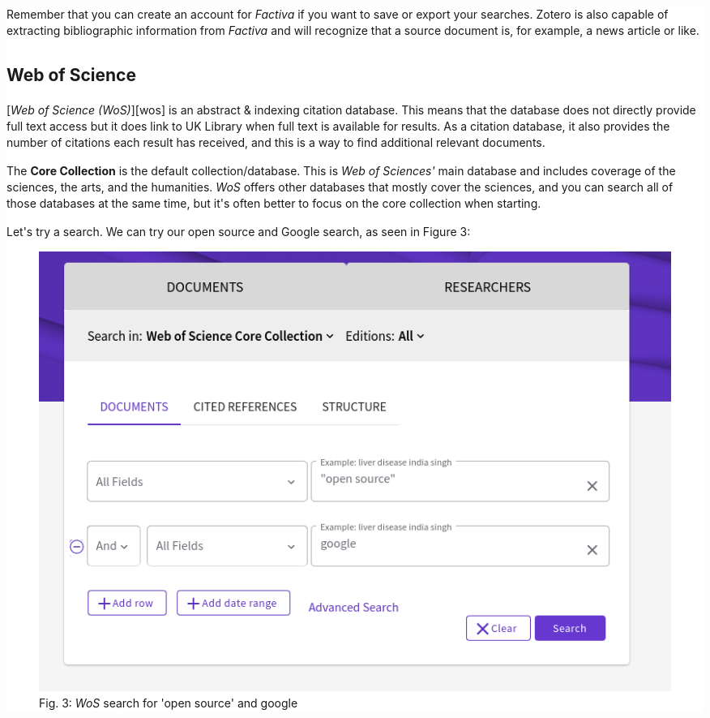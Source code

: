 
Remember that you can create an account for *Factiva*
if you want to save or export your searches.
Zotero is also capable of extracting bibliographic information
from *Factiva* and
will recognize that a source document is,
for example,
a news article or like.

## Web of Science

[*Web of Science (WoS)*][wos] is an abstract & indexing citation database.
This means that the database does not directly provide full text access
but it does link to UK Library when full text is available for results.
As a citation database,
it also provides the number of citations each result has received,
and this is a way to find additional relevant documents.

The **Core Collection** is the default collection/database.
This is *Web of Sciences'* main database and
includes coverage of the sciences, the arts, and the humanities.
*WoS* offers other databases that mostly cover the sciences, and
you can search all of those databases at the same time, but
it's often better to focus on the core collection when starting.

Let's try a search. We can try our open source and Google search,
as seen in Figure 3:

<figure>
<img src="images/10-image-3.png"
alt="WoS search for 'open source' and google"
title="WoS search for 'open source' and google">
<figcaption>Fig. 3: <i>WoS</i> search for 'open source' and google</figcaption> 
</figure>
